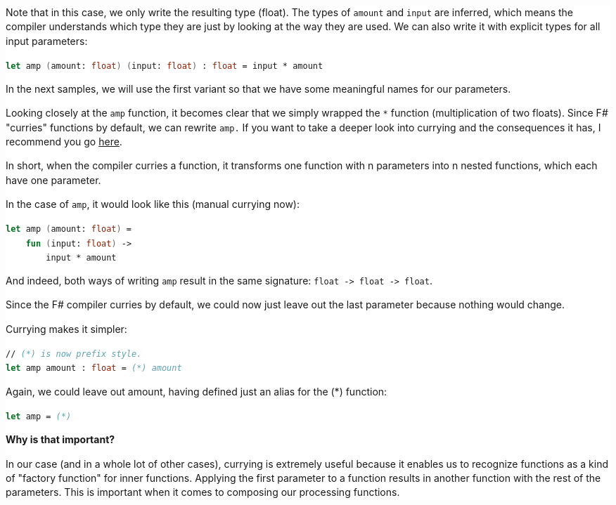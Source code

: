 <excurs data-name="Types and Signatures">

Note that in this case, we only write the resulting type (float). The types of `amount` and `input` are inferred, which means the compiler understands which type they are just by looking at the way they are used. We can also write it with explicit types for all input parameters:

```fsharp
let amp (amount: float) (input: float) : float = input * amount
```

In the next samples, we will use the first variant so that we have some meaningful names for our parameters.

</excurs>

<excurs data-name="Currying">

Looking closely at the `amp` function, it becomes clear that we simply wrapped the `*` function (multiplication of two floats). Since F# "curries" functions by default, we can rewrite `amp.` If you want to take a deeper look into currying and the consequences it has, I recommend you go [here](https://fsharpforfunandprofit.com/posts/currying/).

In short, when the compiler curries a function, it transforms one function with n parameters into n nested functions, which each have one parameter.

In the case of `amp`, it would look like this (manual currying now):

```fsharp
let amp (amount: float) =
    fun (input: float) ->
        input * amount
```

And indeed, both ways of writing `amp` result in the same signature: `float -> float -> float`.

Since the F# compiler curries by default, we could now just leave out the last parameter because nothing would change.

Currying makes it simpler:

```fsharp
// (*) is now prefix style.
let amp amount : float = (*) amount
```

Again, we could leave out amount, having defined just an alias for the (*) function:

```fsharp
let amp = (*)
```

**Why is that important?**

In our case (and in a whole lot of other cases), currying is extremely useful because it enables us to recognize functions as a kind of "factory function" for inner functions. Applying the first parameter to a function results in another function with the rest of the parameters. This is important when it comes to composing our processing functions.

</excurs>


